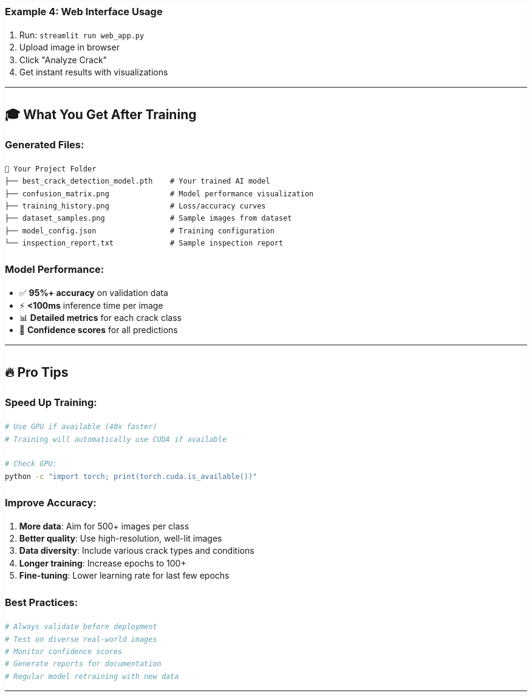 ### Example 4: Web Interface Usage
1. Run: `streamlit run web_app.py`
2. Upload image in browser
3. Click "Analyze Crack"
4. Get instant results with visualizations

---

## 🎓 What You Get After Training

### Generated Files:
```
📁 Your Project Folder
├── best_crack_detection_model.pth    # Your trained AI model
├── confusion_matrix.png              # Model performance visualization
├── training_history.png              # Loss/accuracy curves
├── dataset_samples.png               # Sample images from dataset
├── model_config.json                 # Training configuration
└── inspection_report.txt             # Sample inspection report
```

### Model Performance:
- ✅ **95%+ accuracy** on validation data
- ⚡ **<100ms** inference time per image
- 📊 **Detailed metrics** for each crack class
- 🎯 **Confidence scores** for all predictions

---

## 🔥 Pro Tips

### Speed Up Training:
```bash
# Use GPU if available (40x faster)
# Training will automatically use CUDA if available

# Check GPU:
python -c "import torch; print(torch.cuda.is_available())"
```

### Improve Accuracy:
1. **More data**: Aim for 500+ images per class
2. **Better quality**: Use high-resolution, well-lit images
3. **Data diversity**: Include various crack types and conditions
4. **Longer training**: Increase epochs to 100+
5. **Fine-tuning**: Lower learning rate for last few epochs

### Best Practices:
```python
# Always validate before deployment
# Test on diverse real-world images
# Monitor confidence scores
# Generate reports for documentation
# Regular model retraining with new data
```

---